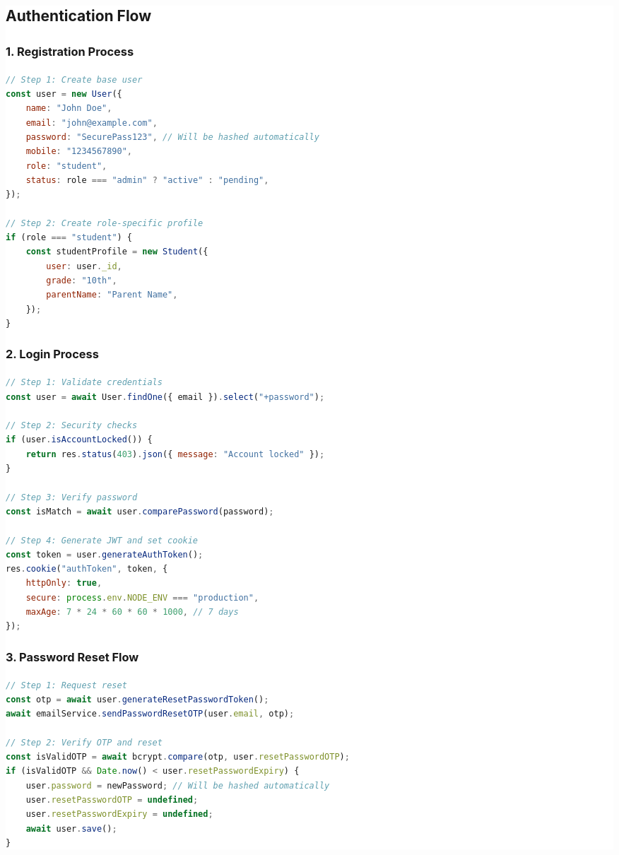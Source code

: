 
## Authentication Flow

### 1. Registration Process

```javascript
// Step 1: Create base user
const user = new User({
    name: "John Doe",
    email: "john@example.com",
    password: "SecurePass123", // Will be hashed automatically
    mobile: "1234567890",
    role: "student",
    status: role === "admin" ? "active" : "pending",
});

// Step 2: Create role-specific profile
if (role === "student") {
    const studentProfile = new Student({
        user: user._id,
        grade: "10th",
        parentName: "Parent Name",
    });
}
```

### 2. Login Process

```javascript
// Step 1: Validate credentials
const user = await User.findOne({ email }).select("+password");

// Step 2: Security checks
if (user.isAccountLocked()) {
    return res.status(403).json({ message: "Account locked" });
}

// Step 3: Verify password
const isMatch = await user.comparePassword(password);

// Step 4: Generate JWT and set cookie
const token = user.generateAuthToken();
res.cookie("authToken", token, {
    httpOnly: true,
    secure: process.env.NODE_ENV === "production",
    maxAge: 7 * 24 * 60 * 60 * 1000, // 7 days
});
```

### 3. Password Reset Flow

```javascript
// Step 1: Request reset
const otp = await user.generateResetPasswordToken();
await emailService.sendPasswordResetOTP(user.email, otp);

// Step 2: Verify OTP and reset
const isValidOTP = await bcrypt.compare(otp, user.resetPasswordOTP);
if (isValidOTP && Date.now() < user.resetPasswordExpiry) {
    user.password = newPassword; // Will be hashed automatically
    user.resetPasswordOTP = undefined;
    user.resetPasswordExpiry = undefined;
    await user.save();
}
```